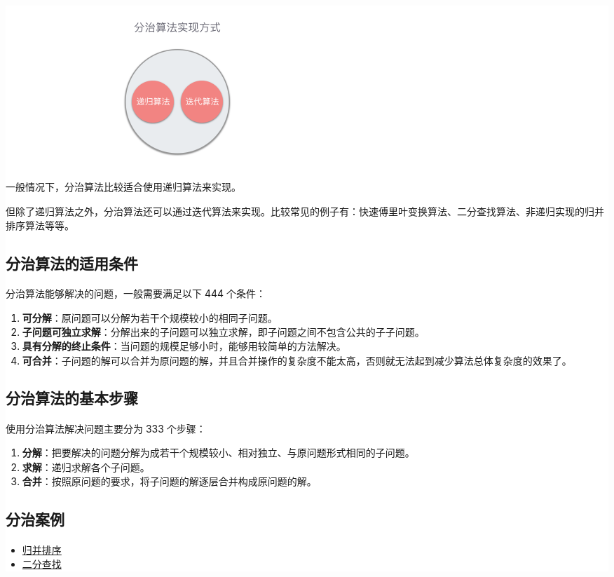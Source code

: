 <img src="../../images/20220414093828.png" alt="img" style="zoom:50%;" />

一般情况下，分治算法比较适合使用递归算法来实现。

但除了递归算法之外，分治算法还可以通过迭代算法来实现。比较常见的例子有：快速傅里叶变换算法、二分查找算法、非递归实现的归并排序算法等等。

## 分治算法的适用条件

分治算法能够解决的问题，一般需要满足以下 444 个条件：

1. **可分解**：原问题可以分解为若干个规模较小的相同子问题。
2. **子问题可独立求解**：分解出来的子问题可以独立求解，即子问题之间不包含公共的子子问题。
3. **具有分解的终止条件**：当问题的规模足够小时，能够用较简单的方法解决。
4. **可合并**：子问题的解可以合并为原问题的解，并且合并操作的复杂度不能太高，否则就无法起到减少算法总体复杂度的效果了。

## 分治算法的基本步骤

使用分治算法解决问题主要分为 333 个步骤：

1. **分解**：把要解决的问题分解为成若干个规模较小、相对独立、与原问题形式相同的子问题。
2. **求解**：递归求解各个子问题。
3. **合并**：按照原问题的要求，将子问题的解逐层合并构成原问题的解。



## 分治案例

* [归并排序](https://sewar-x.github.io/myblog/article/%E7%AE%97%E6%B3%95%E5%92%8C%E6%95%B0%E6%8D%AE%E7%BB%93%E6%9E%84/%E7%AE%97%E6%B3%95/%E6%8E%92%E5%BA%8F.html#%E5%BD%92%E5%B9%B6%E6%8E%92%E5%BA%8F)
* [二分查找](https://sewar-x.github.io/myblog/article/%E7%AE%97%E6%B3%95%E5%92%8C%E6%95%B0%E6%8D%AE%E7%BB%93%E6%9E%84/%E7%AE%97%E6%B3%95/%E6%9F%A5%E6%89%BE.html#%E6%8A%98%E5%8D%8A%E6%9F%A5%E6%89%BE)

